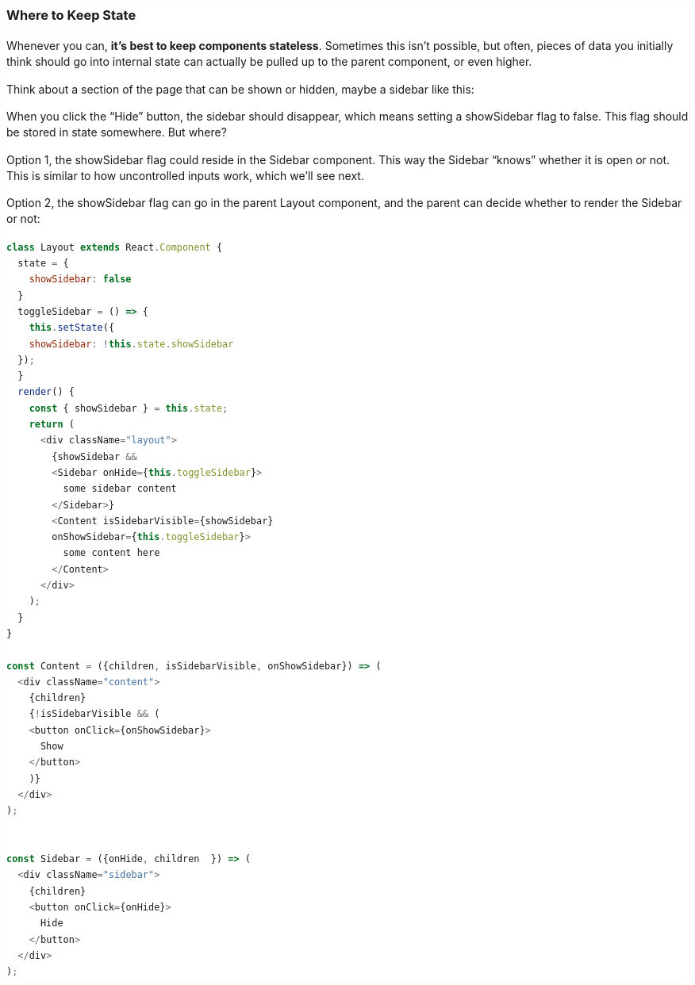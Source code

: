 

### Where to Keep State
Whenever you can, **it’s best to keep components stateless**. Sometimes this isn’t possible, but often, pieces of data you initially think should go into internal state can actually be pulled up to the parent component, or even higher.

Think about a section of the page that can be shown or hidden, maybe a sidebar like this:

When you click the “Hide” button, the sidebar should disappear, which means setting a showSidebar flag to false. This flag should be stored in state somewhere. But where?

Option 1, the showSidebar flag could reside in the Sidebar component. This way the Sidebar “knows” whether it is open or not. This is similar to how uncontrolled inputs work, which we’ll see next.

Option 2, the showSidebar flag can go in the parent Layout component, and the
parent can decide whether to render the Sidebar or not:

```js
class Layout extends React.Component {
  state = {
    showSidebar: false
  }
  toggleSidebar = () => {
    this.setState({
    showSidebar: !this.state.showSidebar
  });
  }
  render() {
    const { showSidebar } = this.state;
    return (
      <div className="layout">
        {showSidebar &&
        <Sidebar onHide={this.toggleSidebar}>
          some sidebar content
        </Sidebar>}
        <Content isSidebarVisible={showSidebar}
        onShowSidebar={this.toggleSidebar}>
          some content here
        </Content>
      </div>
    );
  }
}

const Content = ({children, isSidebarVisible, onShowSidebar}) => (
  <div className="content">
    {children}
    {!isSidebarVisible && (
    <button onClick={onShowSidebar}>
      Show
    </button>
    )}
  </div>
);


const Sidebar = ({onHide, children  }) => (
  <div className="sidebar">
    {children}
    <button onClick={onHide}>
      Hide
    </button>
  </div>
);
```
